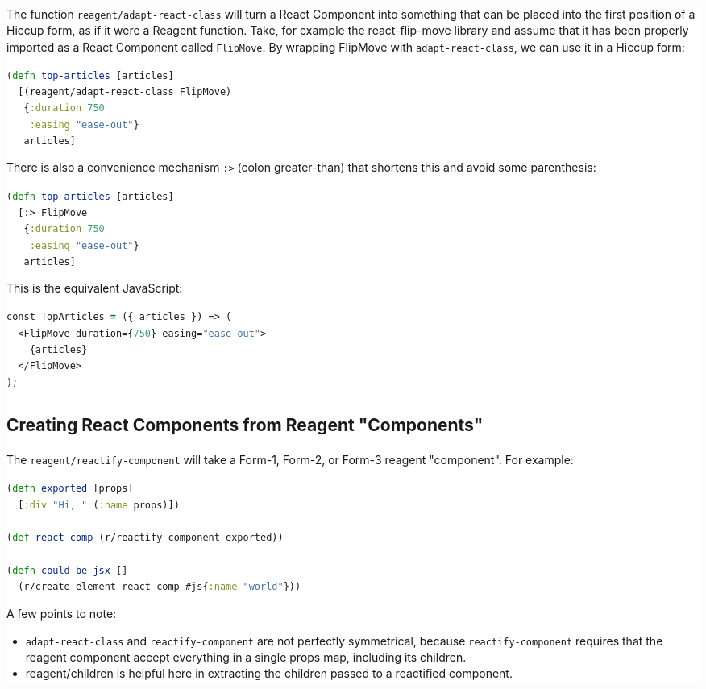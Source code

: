 The function `reagent/adapt-react-class` will turn a React Component into something that can be placed into the first position of a Hiccup form, as if it were a Reagent function. Take, for example the react-flip-move library and assume that it has been properly imported as a React Component called `FlipMove`. By wrapping FlipMove with `adapt-react-class`, we can use it in a Hiccup form:

```clojure
(defn top-articles [articles]
  [(reagent/adapt-react-class FlipMove)
   {:duration 750
    :easing "ease-out"}
   articles]
```

There is also a convenience mechanism `:>` (colon greater-than) that shortens this and avoid some parenthesis:

```clojure
(defn top-articles [articles]
  [:> FlipMove
   {:duration 750
    :easing "ease-out"}
   articles]
```

This is the equivalent JavaScript:

```clojure
const TopArticles = ({ articles }) => (
  <FlipMove duration={750} easing="ease-out">
    {articles}
  </FlipMove>
);
```

## Creating React Components from Reagent "Components"

The `reagent/reactify-component` will take a Form-1, Form-2, or Form-3 reagent "component". For example:

```clojure
(defn exported [props]
  [:div "Hi, " (:name props)])

(def react-comp (r/reactify-component exported))

(defn could-be-jsx []
  (r/create-element react-comp #js{:name "world"}))
```

A few points to note:

* `adapt-react-class` and `reactify-component` are not perfectly symmetrical, because `reactify-component` requires that the reagent component accept everything in a single props map, including its children.
* [reagent/children](#getting-props-and-children-of-current-component) is helpful here in extracting the children passed to a reactified component.
